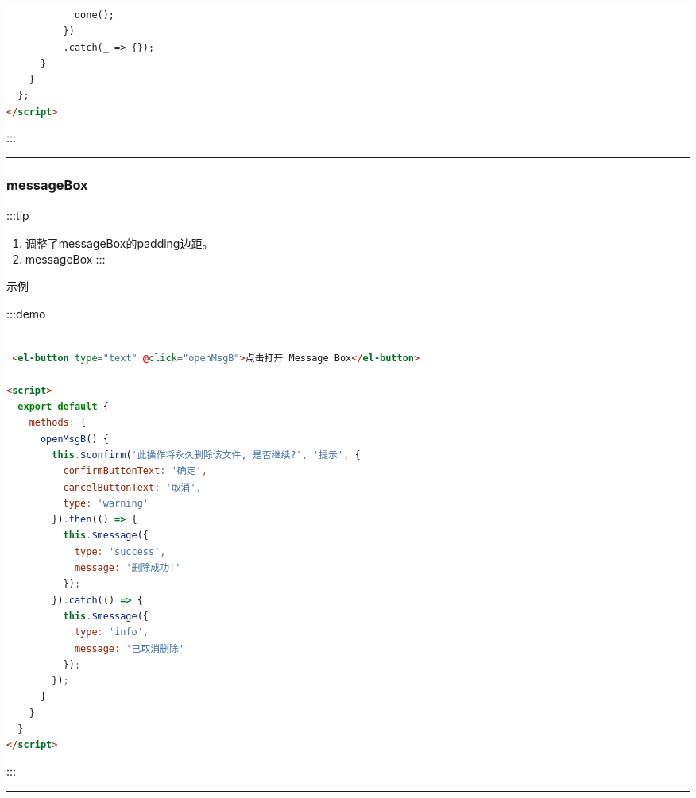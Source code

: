 ```html
            done();
          })
          .catch(_ => {});
      }
    }
  };
</script>

```
::: 

---



### messageBox

:::tip

1. 调整了messageBox的padding边距。
2. messageBox
:::

示例

 :::demo
```html

 <el-button type="text" @click="openMsgB">点击打开 Message Box</el-button>

<script>
  export default {
    methods: {
      openMsgB() {
        this.$confirm('此操作将永久删除该文件, 是否继续?', '提示', {
          confirmButtonText: '确定',
          cancelButtonText: '取消',
          type: 'warning'
        }).then(() => {
          this.$message({
            type: 'success',
            message: '删除成功!'
          });
        }).catch(() => {
          this.$message({
            type: 'info',
            message: '已取消删除'
          });          
        });
      }
    }
  }
</script>

```
::: 

---